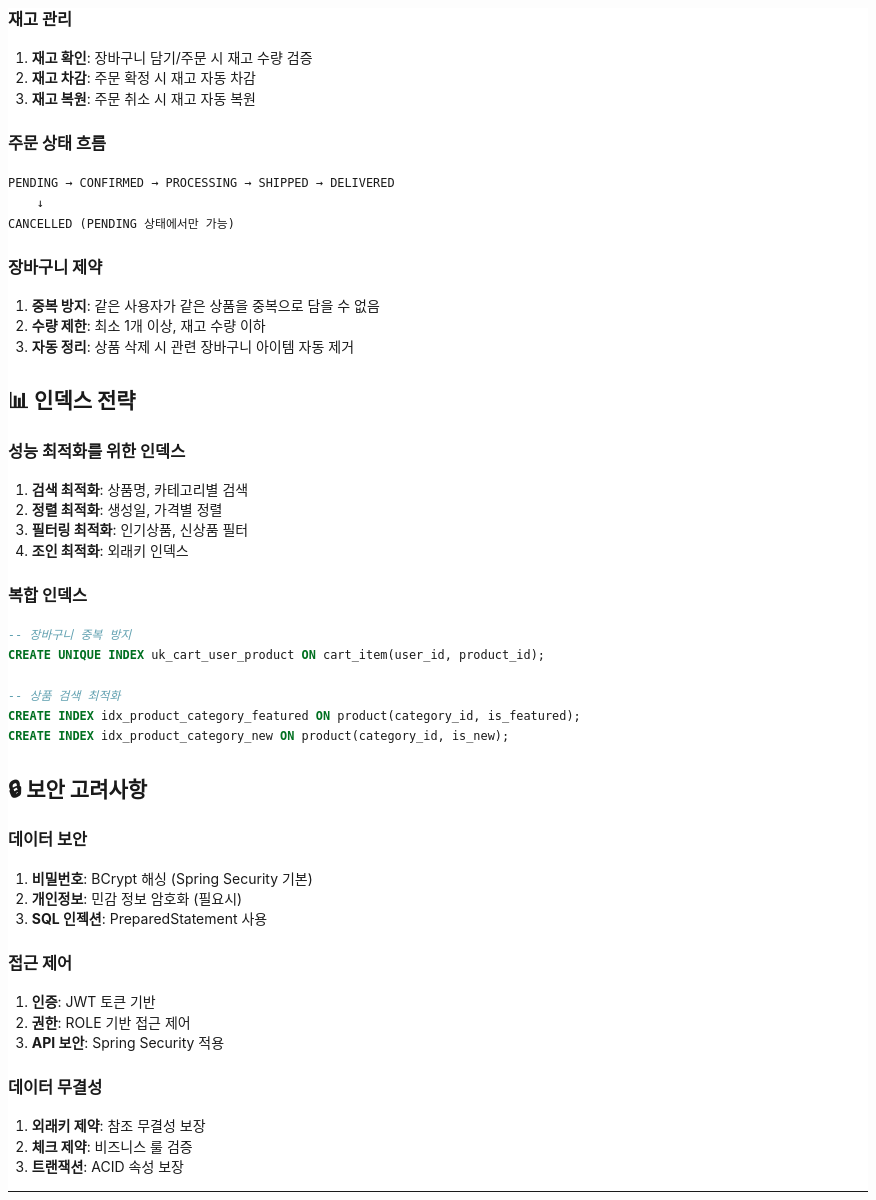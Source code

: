 ### 재고 관리
1. **재고 확인**: 장바구니 담기/주문 시 재고 수량 검증
2. **재고 차감**: 주문 확정 시 재고 자동 차감
3. **재고 복원**: 주문 취소 시 재고 자동 복원

### 주문 상태 흐름
```
PENDING → CONFIRMED → PROCESSING → SHIPPED → DELIVERED
    ↓
CANCELLED (PENDING 상태에서만 가능)
```

### 장바구니 제약
1. **중복 방지**: 같은 사용자가 같은 상품을 중복으로 담을 수 없음
2. **수량 제한**: 최소 1개 이상, 재고 수량 이하
3. **자동 정리**: 상품 삭제 시 관련 장바구니 아이템 자동 제거

## 📊 인덱스 전략

### 성능 최적화를 위한 인덱스
1. **검색 최적화**: 상품명, 카테고리별 검색
2. **정렬 최적화**: 생성일, 가격별 정렬
3. **필터링 최적화**: 인기상품, 신상품 필터
4. **조인 최적화**: 외래키 인덱스

### 복합 인덱스
```sql
-- 장바구니 중복 방지
CREATE UNIQUE INDEX uk_cart_user_product ON cart_item(user_id, product_id);

-- 상품 검색 최적화
CREATE INDEX idx_product_category_featured ON product(category_id, is_featured);
CREATE INDEX idx_product_category_new ON product(category_id, is_new);
```

## 🔒 보안 고려사항

### 데이터 보안
1. **비밀번호**: BCrypt 해싱 (Spring Security 기본)
2. **개인정보**: 민감 정보 암호화 (필요시)
3. **SQL 인젝션**: PreparedStatement 사용

### 접근 제어
1. **인증**: JWT 토큰 기반
2. **권한**: ROLE 기반 접근 제어
3. **API 보안**: Spring Security 적용

### 데이터 무결성
1. **외래키 제약**: 참조 무결성 보장
2. **체크 제약**: 비즈니스 룰 검증
3. **트랜잭션**: ACID 속성 보장

---